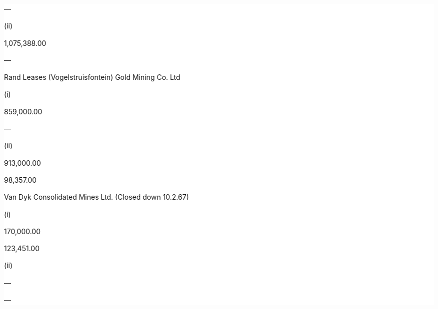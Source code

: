 <td><p>&#x2014;</p></td>

</tr>

<tr>

<td><p></p></td>

<td><p>(ii)</p></td>

<td><p>1,075,388.00</p></td>

<td><p>&#x2014;</p></td>

</tr>

<tr>

<td><p>Rand Leases (Vogelstruisfontein) Gold Mining Co. Ltd</p></td>

<td><p>(i)</p></td>

<td><p>859,000.00</p></td>

<td><p>&#x2014;</p></td>

</tr>

<tr>

<td><p></p></td>

<td><p>(ii)</p></td>

<td><p>913,000.00</p></td>

<td><p>98,357.00</p></td>

</tr>

<tr>

<td><p>Van Dyk Consolidated Mines Ltd. (Closed down 10.2.67)</p></td>

<td><p>(i)</p></td>

<td><p>170,000.00</p></td>

<td><p>123,451.00</p></td>

</tr>

<tr>

<td><p></p></td>

<td><p>(ii)</p></td>

<td><p>&#x2014;</p></td>

<td><p>&#x2014;</p></td>

</tr>

<tr>
